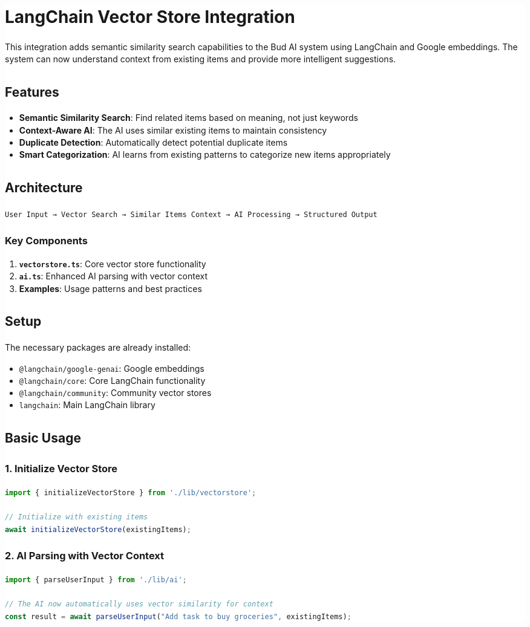 # LangChain Vector Store Integration

This integration adds semantic similarity search capabilities to the Bud AI system using LangChain and Google embeddings. The system can now understand context from existing items and provide more intelligent suggestions.

## Features

- **Semantic Similarity Search**: Find related items based on meaning, not just keywords
- **Context-Aware AI**: The AI uses similar existing items to maintain consistency
- **Duplicate Detection**: Automatically detect potential duplicate items
- **Smart Categorization**: AI learns from existing patterns to categorize new items appropriately

## Architecture

```
User Input → Vector Search → Similar Items Context → AI Processing → Structured Output
```

### Key Components

1. **`vectorstore.ts`**: Core vector store functionality
2. **`ai.ts`**: Enhanced AI parsing with vector context
3. **Examples**: Usage patterns and best practices

## Setup

The necessary packages are already installed:
- `@langchain/google-genai`: Google embeddings
- `@langchain/core`: Core LangChain functionality  
- `@langchain/community`: Community vector stores
- `langchain`: Main LangChain library

## Basic Usage

### 1. Initialize Vector Store

```typescript
import { initializeVectorStore } from './lib/vectorstore';

// Initialize with existing items
await initializeVectorStore(existingItems);
```

### 2. AI Parsing with Vector Context

```typescript
import { parseUserInput } from './lib/ai';

// The AI now automatically uses vector similarity for context
const result = await parseUserInput("Add task to buy groceries", existingItems);
```
